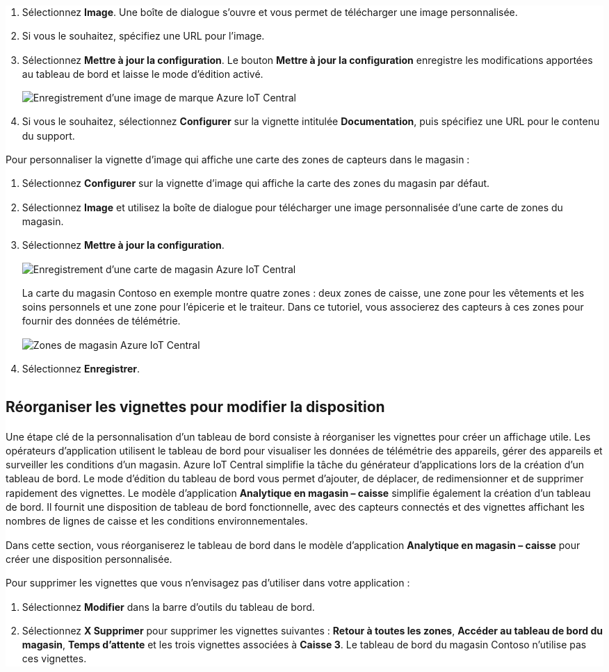 1. Sélectionnez **Image**. Une boîte de dialogue s’ouvre et vous permet de télécharger une image personnalisée. 

1. Si vous le souhaitez, spécifiez une URL pour l’image.

1. Sélectionnez **Mettre à jour la configuration**. Le bouton **Mettre à jour la configuration** enregistre les modifications apportées au tableau de bord et laisse le mode d’édition activé.

    ![Enregistrement d’une image de marque Azure IoT Central](./media/tutorial-in-store-analytics-customize-dashboard/brand-image-save.png)

1. Si vous le souhaitez, sélectionnez **Configurer** sur la vignette intitulée **Documentation**, puis spécifiez une URL pour le contenu du support. 

Pour personnaliser la vignette d’image qui affiche une carte des zones de capteurs dans le magasin :

1. Sélectionnez **Configurer** sur la vignette d’image qui affiche la carte des zones du magasin par défaut. 

1. Sélectionnez **Image** et utilisez la boîte de dialogue pour télécharger une image personnalisée d’une carte de zones du magasin. 

1. Sélectionnez **Mettre à jour la configuration**.

    ![Enregistrement d’une carte de magasin Azure IoT Central](./media/tutorial-in-store-analytics-customize-dashboard/store-map-save.png)

    La carte du magasin Contoso en exemple montre quatre zones : deux zones de caisse, une zone pour les vêtements et les soins personnels et une zone pour l’épicerie et le traiteur. Dans ce tutoriel, vous associerez des capteurs à ces zones pour fournir des données de télémétrie.

    ![Zones de magasin Azure IoT Central](./media/tutorial-in-store-analytics-customize-dashboard/store-zones.png)

1. Sélectionnez **Enregistrer**. 

## <a name="arrange-tiles-to-modify-the-layout"></a>Réorganiser les vignettes pour modifier la disposition
Une étape clé de la personnalisation d’un tableau de bord consiste à réorganiser les vignettes pour créer un affichage utile. Les opérateurs d’application utilisent le tableau de bord pour visualiser les données de télémétrie des appareils, gérer des appareils et surveiller les conditions d’un magasin. Azure IoT Central simplifie la tâche du générateur d’applications lors de la création d’un tableau de bord. Le mode d’édition du tableau de bord vous permet d’ajouter, de déplacer, de redimensionner et de supprimer rapidement des vignettes. Le modèle d’application **Analytique en magasin – caisse** simplifie également la création d’un tableau de bord. Il fournit une disposition de tableau de bord fonctionnelle, avec des capteurs connectés et des vignettes affichant les nombres de lignes de caisse et les conditions environnementales.

Dans cette section, vous réorganiserez le tableau de bord dans le modèle d’application **Analytique en magasin – caisse** pour créer une disposition personnalisée.

Pour supprimer les vignettes que vous n’envisagez pas d’utiliser dans votre application :

1. Sélectionnez **Modifier** dans la barre d’outils du tableau de bord. 

1. Sélectionnez **X Supprimer** pour supprimer les vignettes suivantes : **Retour à toutes les zones**, **Accéder au tableau de bord du magasin**, **Temps d’attente** et les trois vignettes associées à **Caisse 3**. Le tableau de bord du magasin Contoso n’utilise pas ces vignettes. 
